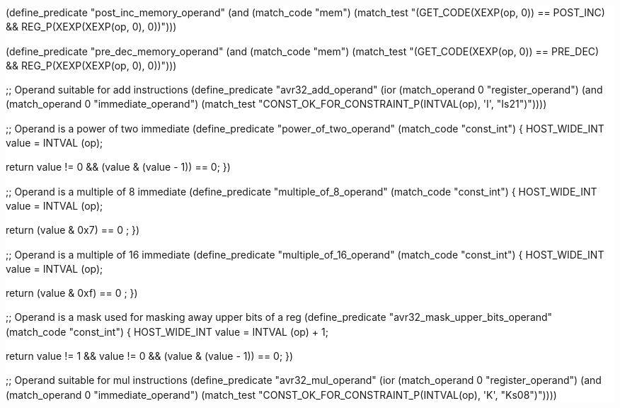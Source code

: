 (define_predicate "post_inc_memory_operand"
  (and (match_code "mem")
       (match_test "(GET_CODE(XEXP(op, 0)) == POST_INC)
                     && REG_P(XEXP(XEXP(op, 0), 0))")))

(define_predicate "pre_dec_memory_operand"
  (and (match_code "mem")
       (match_test "(GET_CODE(XEXP(op, 0)) == PRE_DEC)
                     && REG_P(XEXP(XEXP(op, 0), 0))")))

;; Operand suitable for add instructions
(define_predicate "avr32_add_operand"
  (ior (match_operand 0 "register_operand")
       (and (match_operand 0 "immediate_operand")
            (match_test "CONST_OK_FOR_CONSTRAINT_P(INTVAL(op), 'I', \"Is21\")"))))

;; Operand is a power of two immediate
(define_predicate "power_of_two_operand"
  (match_code "const_int")
{
  HOST_WIDE_INT value = INTVAL (op);

  return value != 0 && (value & (value - 1)) == 0;
})

;; Operand is a multiple of 8 immediate
(define_predicate "multiple_of_8_operand"
  (match_code "const_int")
{
  HOST_WIDE_INT value = INTVAL (op);

  return (value & 0x7) == 0 ;
})

;; Operand is a multiple of 16 immediate
(define_predicate "multiple_of_16_operand"
  (match_code "const_int")
{
  HOST_WIDE_INT value = INTVAL (op);

  return (value & 0xf) == 0 ;
})

;; Operand is a mask used for masking away upper bits of a reg
(define_predicate "avr32_mask_upper_bits_operand"
  (match_code "const_int")
{
  HOST_WIDE_INT value = INTVAL (op) + 1;

  return value != 1 && value != 0 && (value & (value - 1)) == 0;
})


;; Operand suitable for mul instructions
(define_predicate "avr32_mul_operand"
  (ior (match_operand 0 "register_operand")
       (and (match_operand 0 "immediate_operand")
            (match_test "CONST_OK_FOR_CONSTRAINT_P(INTVAL(op), 'K', \"Ks08\")"))))
